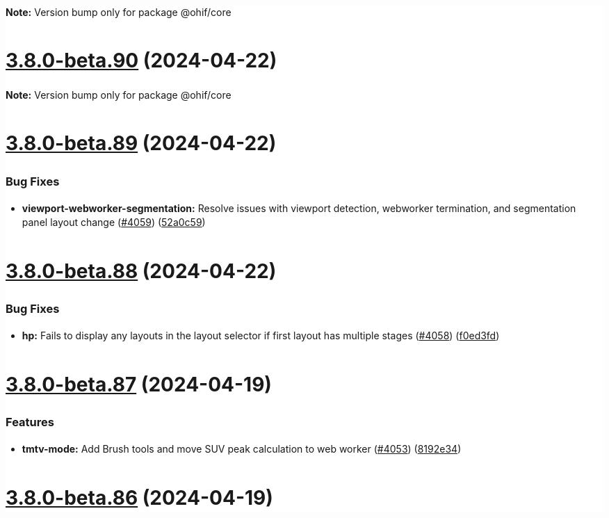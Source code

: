 **Note:** Version bump only for package @ohif/core





# [3.8.0-beta.90](https://github.com/OHIF/Viewers/compare/v3.8.0-beta.89...v3.8.0-beta.90) (2024-04-22)

**Note:** Version bump only for package @ohif/core





# [3.8.0-beta.89](https://github.com/OHIF/Viewers/compare/v3.8.0-beta.88...v3.8.0-beta.89) (2024-04-22)


### Bug Fixes

* **viewport-webworker-segmentation:** Resolve issues with viewport detection, webworker termination, and segmentation panel layout change ([#4059](https://github.com/OHIF/Viewers/issues/4059)) ([52a0c59](https://github.com/OHIF/Viewers/commit/52a0c59294a4161fcca0a6708855549034849951))





# [3.8.0-beta.88](https://github.com/OHIF/Viewers/compare/v3.8.0-beta.87...v3.8.0-beta.88) (2024-04-22)


### Bug Fixes

* **hp:** Fails to display any layouts in the layout selector if first layout has multiple stages ([#4058](https://github.com/OHIF/Viewers/issues/4058)) ([f0ed3fd](https://github.com/OHIF/Viewers/commit/f0ed3fd7b99b0e4e00b261ceb9888ba94726719c))





# [3.8.0-beta.87](https://github.com/OHIF/Viewers/compare/v3.8.0-beta.86...v3.8.0-beta.87) (2024-04-19)


### Features

* **tmtv-mode:** Add Brush tools and move SUV peak calculation to web worker ([#4053](https://github.com/OHIF/Viewers/issues/4053)) ([8192e34](https://github.com/OHIF/Viewers/commit/8192e348eca993fec331d4963efe88f9a730eceb))





# [3.8.0-beta.86](https://github.com/OHIF/Viewers/compare/v3.8.0-beta.85...v3.8.0-beta.86) (2024-04-19)
